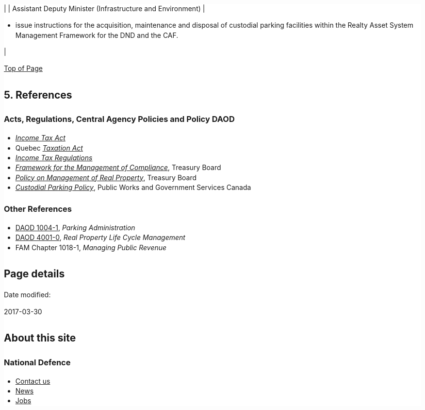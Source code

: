  |
| Assistant Deputy Minister (Infrastructure and Environment) | 

*   issue instructions for the acquisition, maintenance and disposal of custodial parking facilities within the Realty Asset System Management Framework for the DND and the CAF.

 |

[Top of Page](https://www.canada.ca/en/department-national-defence/corporate/policies-standards/defence-administrative-orders-directives/1000-series/1004/1004-0-parking.html#wb-tphp)

5\. References
--------------

### Acts, Regulations, Central Agency Policies and Policy DAOD

*   _[Income Tax Act](http://laws-lois.justice.gc.ca/eng/acts/I-3.3/index.html)_
*   Quebec _[Taxation Act](http://www2.publicationsduquebec.gouv.qc.ca/dynamicSearch/telecharge.php?type=2&file=/I_3/I3_1_A.html)_
*   _[Income Tax Regulations](http://laws-lois.justice.gc.ca/eng/regulations/C.R.C.,_c._945/index.html)_
*   _[Framework for the Management of Compliance](http://www.tbs-sct.gc.ca/pol/doc-eng.aspx?id=17151&section=text)_, Treasury Board
*   _[Policy on Management of Real Property](http://www.tbs-sct.gc.ca/pol/doc-eng.aspx?id=12042)_, Treasury Board
*   _[Custodial Parking Policy](http://publiservice.tpsgc-pwgsc.gc.ca/bi-rp/publications/politique-policy-e.html)_, Public Works and Government Services Canada

### Other References

*   [DAOD 1004-1](https://www.canada.ca/en/department-national-defence/corporate/policies-standards/defence-administrative-orders-directives/1000-series/1004/1004-1-parking-administration.html), _Parking Administration_
*   [DAOD 4001-0](https://www.canada.ca/en/department-national-defence/corporate/policies-standards/defence-administrative-orders-directives/4000-series/4001/4001-0-real-property-life-cycle-management.html), _Real Property Life Cycle Management_
*   FAM Chapter 1018-1, _Managing Public Revenue_

Page details
------------

Date modified:

2017-03-30

About this site
---------------

### National Defence

*   [Contact us](https://www.canada.ca/en/department-national-defence/services/contact-us.html)
*   [News](https://www.canada.ca/en/department-national-defence/corporate/news.html)
*   [Jobs](https://www.canada.ca/en/department-national-defence/corporate/job-opportunities.html)
